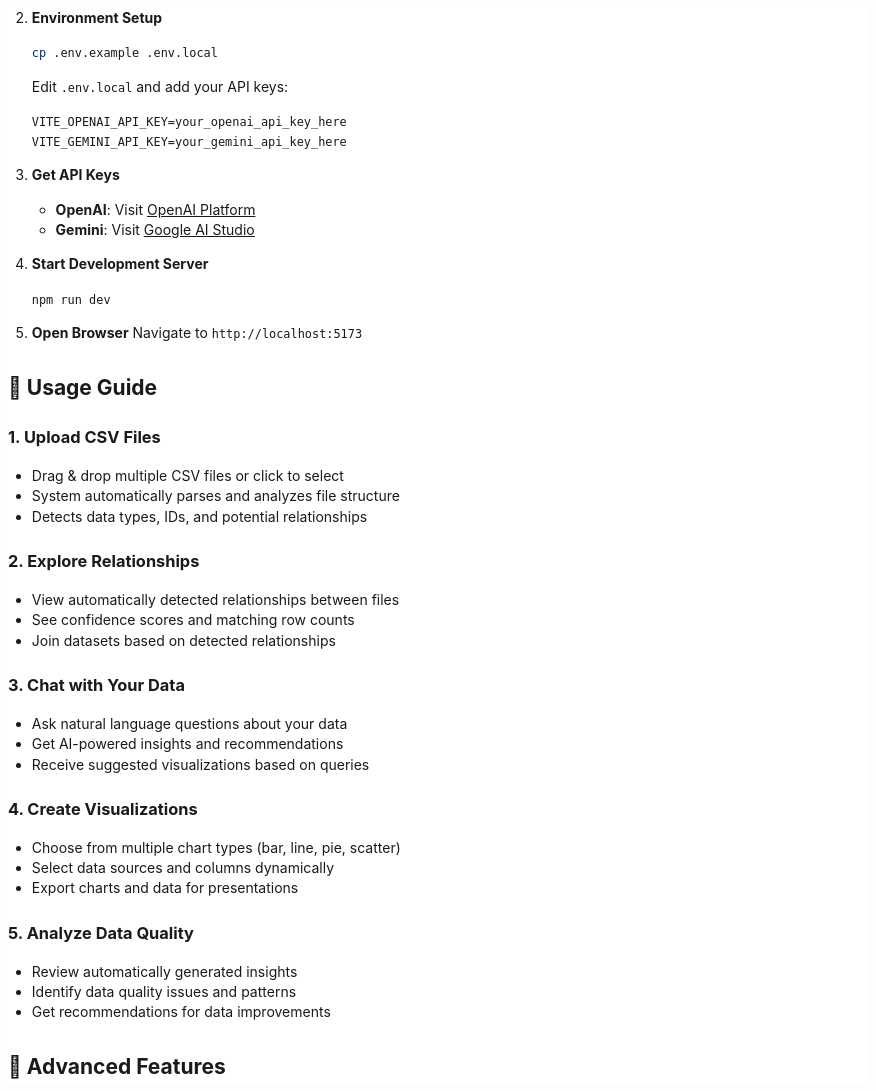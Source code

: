 2. **Environment Setup**
   ```bash
   cp .env.example .env.local
   ```
   
   Edit `.env.local` and add your API keys:
   ```env
   VITE_OPENAI_API_KEY=your_openai_api_key_here
   VITE_GEMINI_API_KEY=your_gemini_api_key_here
   ```

3. **Get API Keys**
   - **OpenAI**: Visit [OpenAI Platform](https://platform.openai.com/api-keys)
   - **Gemini**: Visit [Google AI Studio](https://makersuite.google.com/app/apikey)

4. **Start Development Server**
   ```bash
   npm run dev
   ```

5. **Open Browser**
   Navigate to `http://localhost:5173`

## 📖 Usage Guide

### 1. Upload CSV Files
- Drag & drop multiple CSV files or click to select
- System automatically parses and analyzes file structure
- Detects data types, IDs, and potential relationships

### 2. Explore Relationships
- View automatically detected relationships between files
- See confidence scores and matching row counts
- Join datasets based on detected relationships

### 3. Chat with Your Data
- Ask natural language questions about your data
- Get AI-powered insights and recommendations
- Receive suggested visualizations based on queries

### 4. Create Visualizations
- Choose from multiple chart types (bar, line, pie, scatter)
- Select data sources and columns dynamically
- Export charts and data for presentations

### 5. Analyze Data Quality
- Review automatically generated insights
- Identify data quality issues and patterns
- Get recommendations for data improvements

## 🔧 Advanced Features
